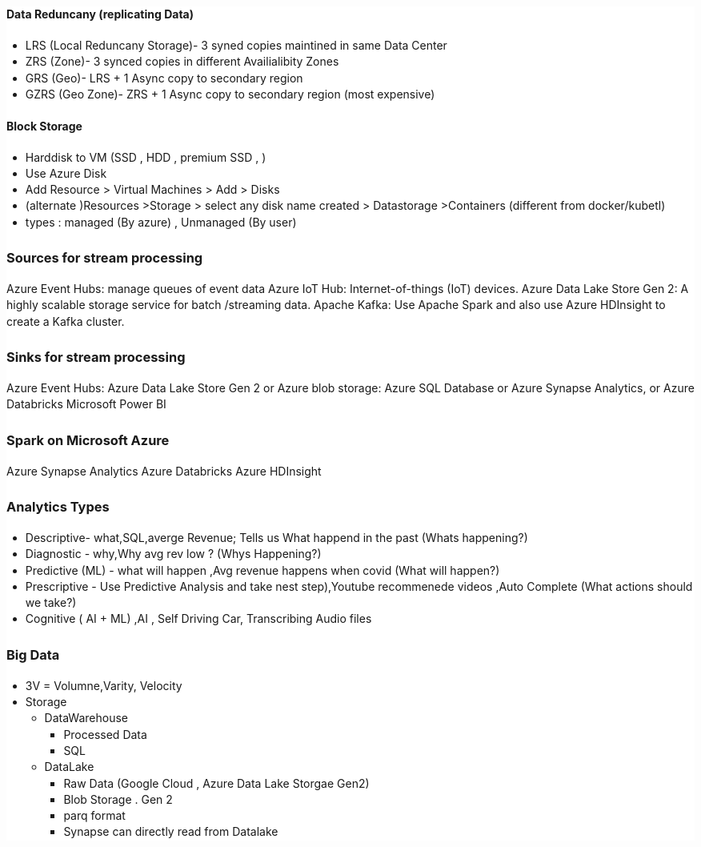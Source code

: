 #### Data Reduncany (replicating Data)
- LRS (Local Reduncany Storage)- 3 syned copies maintined in same Data Center
- ZRS (Zone)- 3 synced copies in different Availialibity Zones
- GRS (Geo)- LRS + 1 Async copy to secondary region
- GZRS (Geo Zone)- ZRS + 1 Async copy to secondary region (most expensive)

#### Block Storage 
- Harddisk to VM (SSD , HDD , premium SSD , )
- Use Azure Disk
- Add Resource > Virtual Machines > Add > Disks
- (alternate )Resources >Storage > select any disk name created > Datastorage >Containers (different from docker/kubetl)
- types : managed (By azure) , Unmanaged (By user)

### Sources for stream processing
Azure Event Hubs: manage queues of event data
Azure IoT Hub: Internet-of-things (IoT) devices.
Azure Data Lake Store Gen 2: A highly scalable storage service for batch /streaming data.
Apache Kafka: Use Apache Spark and also use Azure HDInsight to create a Kafka cluster.

### Sinks for stream processing
Azure Event Hubs: 
Azure Data Lake Store Gen 2 or Azure blob storage: 
Azure SQL Database or Azure Synapse Analytics, or Azure Databricks
Microsoft Power BI

### Spark on Microsoft Azure
Azure Synapse Analytics
Azure Databricks
Azure HDInsight

### Analytics Types
- Descriptive- what,SQL,averge Revenue; Tells us What happend in the past (Whats happening?)
- Diagnostic - why,Why avg rev low ? (Whys Happening?)
- Predictive (ML) - what will happen ,Avg revenue happens when covid (What will happen?)
- Prescriptive - Use Predictive Analysis and take nest step),Youtube recommenede videos ,Auto Complete (What actions should we take?)
- Cognitive ( AI + ML) ,AI , Self Driving Car, Transcribing Audio files 

### Big Data
- 3V = Volumne,Varity, Velocity
- Storage
    - DataWarehouse
        - Processed Data 
        - SQL
    - DataLake 
        - Raw Data (Google Cloud , Azure Data Lake Storgae Gen2)
        - Blob Storage . Gen 2
        - parq format
        - Synapse can directly read from Datalake 
